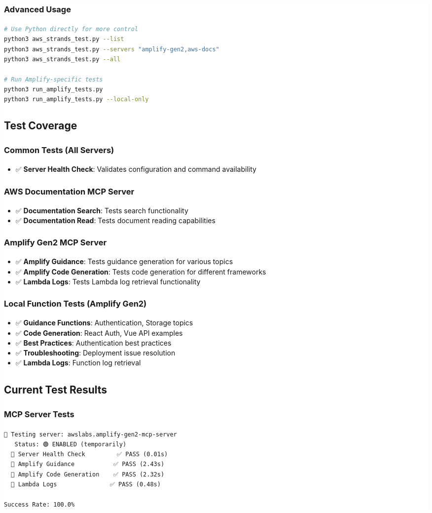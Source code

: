 ```bash
```

### Advanced Usage

```bash
# Use Python directly for more control
python3 aws_strands_test.py --list
python3 aws_strands_test.py --servers "amplify-gen2,aws-docs"
python3 aws_strands_test.py --all

# Run Amplify-specific tests
python3 run_amplify_tests.py
python3 run_amplify_tests.py --local-only
```

## Test Coverage

### Common Tests (All Servers)
- ✅ **Server Health Check**: Validates configuration and command availability

### AWS Documentation MCP Server
- ✅ **Documentation Search**: Tests search functionality
- ✅ **Documentation Read**: Tests document reading capabilities

### Amplify Gen2 MCP Server
- ✅ **Amplify Guidance**: Tests guidance generation for various topics
- ✅ **Amplify Code Generation**: Tests code generation for different frameworks
- ✅ **Lambda Logs**: Tests Lambda log retrieval functionality

### Local Function Tests (Amplify Gen2)
- ✅ **Guidance Functions**: Authentication, Storage topics
- ✅ **Code Generation**: React Auth, Vue API examples
- ✅ **Best Practices**: Authentication best practices
- ✅ **Troubleshooting**: Deployment issue resolution
- ✅ **Lambda Logs**: Function log retrieval

## Current Test Results

### MCP Server Tests
```
🚀 Testing server: awslabs.amplify-gen2-mcp-server
   Status: 🟢 ENABLED (temporarily)
  🧪 Server Health Check         ✅ PASS (0.01s)
  🧪 Amplify Guidance           ✅ PASS (2.43s)
  🧪 Amplify Code Generation    ✅ PASS (2.32s)
  🧪 Lambda Logs               ✅ PASS (0.48s)

Success Rate: 100.0%
```

